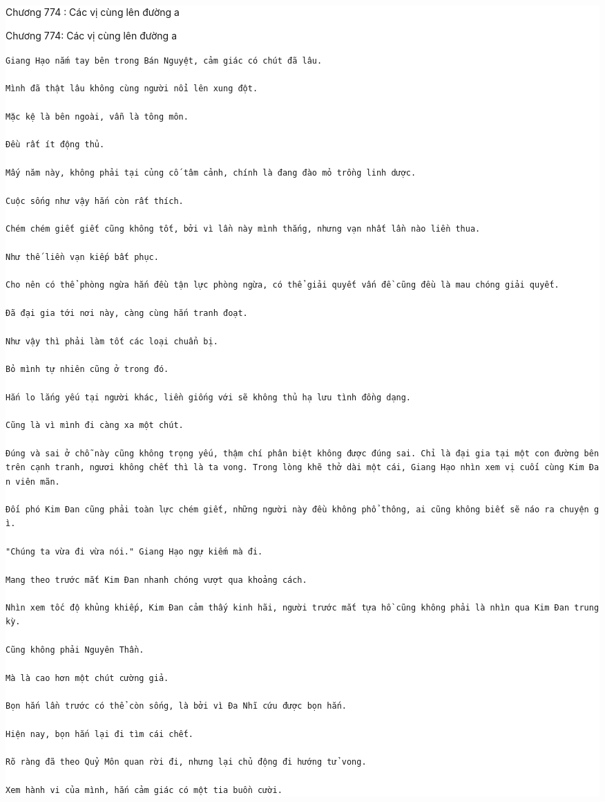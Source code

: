 




Chương 774 : Các vị cùng lên đường a


Chương 774: Các vị cùng lên đường a

	Giang Hạo nắm tay bên trong Bán Nguyệt, cảm giác có chút đã lâu.

	Mình đã thật lâu không cùng người nổi lên xung đột.

	Mặc kệ là bên ngoài, vẫn là tông môn.

	Đều rất ít động thủ.

	Mấy năm này, không phải tại củng cố tâm cảnh, chính là đang đào mỏ trồng linh dược.

	Cuộc sống như vậy hắn còn rất thích.

	Chém chém giết giết cũng không tốt, bởi vì lần này mình thắng, nhưng vạn nhất lần nào liền thua.

	Như thế liền vạn kiếp bất phục.

	Cho nên có thể phòng ngừa hắn đều tận lực phòng ngừa, có thể giải quyết vấn đề cũng đều là mau chóng giải quyết.

	Đã đại gia tới nơi này, càng cùng hắn tranh đoạt.

	Như vậy thì phải làm tốt các loại chuẩn bị.

	Bỏ mình tự nhiên cũng ở trong đó.

	Hắn lo lắng yếu tại người khác, liền giống với sẽ không thủ hạ lưu tình đồng dạng.

	Cũng là vì mình đi càng xa một chút.

	Đúng và sai ở chỗ này cũng không trọng yếu, thậm chí phân biệt không được đúng sai. Chỉ là đại gia tại một con đường bên trên cạnh tranh, ngươi không chết thì là ta vong. Trong lòng khẽ thở dài một cái, Giang Hạo nhìn xem vị cuối cùng Kim Đan viên mãn.

	Đối phó Kim Đan cũng phải toàn lực chém giết, những người này đều không phổ thông, ai cũng không biết sẽ náo ra chuyện gì.

	"Chúng ta vừa đi vừa nói." Giang Hạo ngự kiếm mà đi.

	Mang theo trước mắt Kim Đan nhanh chóng vượt qua khoảng cách.

	Nhìn xem tốc độ khủng khiếp, Kim Đan cảm thấy kinh hãi, người trước mắt tựa hồ cũng không phải là nhìn qua Kim Đan trung kỳ.

	Cũng không phải Nguyên Thần.

	Mà là cao hơn một chút cường giả.

	Bọn hắn lần trước có thể còn sống, là bởi vì Đa Nhĩ cứu được bọn hắn.

	Hiện nay, bọn hắn lại đi tìm cái chết.

	Rõ ràng đã theo Quỷ Môn quan rời đi, nhưng lại chủ động đi hướng tử vong.

	Xem hành vi của mình, hắn cảm giác có một tia buồn cười.
